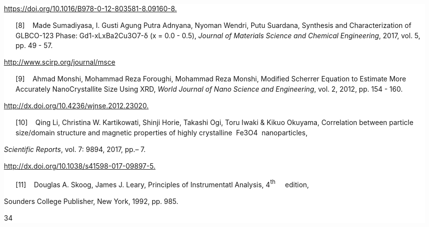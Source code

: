<p><a href="https://doi.org/10.1016/B978-0-12-803581-8.09160-8"><span class="font11" style="text-decoration:underline;">https://doi.org/10.1016/B978-0-12-803581-</span></a><span class="font11" style="text-decoration:underline;"></span><a href="https://doi.org/10.1016/B978-0-12-803581-8.09160-8"><span class="font11" style="text-decoration:underline;">8.09160-8</span><span class="font11">.</span></a></p>
<ul style="list-style:none;"><li>
<p><span class="font11">[8] &nbsp;&nbsp;&nbsp;Made Sumadiyasa, I. Gusti Agung Putra Adnyana, Nyoman Wendri, Putu Suardana, Synthesis and Characterization of GLBCO-123 Phase: Gd</span><span class="font9">1-x</span><span class="font11">L</span><span class="font9">x</span><span class="font11">Ba</span><span class="font9">2</span><span class="font11">Cu</span><span class="font9">3</span><span class="font11">O</span><span class="font9">7-δ </span><span class="font11">(x = 0.0 - 0.5), </span><span class="font11" style="font-style:italic;">Journal of Materials Science and Chemical Engineering</span><span class="font11">, 2017, vol. 5, pp. 49 - 57.</span></p></li></ul>
<p><a href="http://www.scirp.org/journal/msce"><span class="font11">http://www.scirp.org/journal/msce</span></a></p>
<ul style="list-style:none;"><li>
<p><span class="font11">[9] &nbsp;&nbsp;&nbsp;Ahmad Monshi, Mohammad Reza Foroughi, Mohammad Reza Monshi, Modified Scherrer Equation to Estimate More Accurately NanoCrystallite Size Using XRD, </span><span class="font11" style="font-style:italic;">World Journal of Nano Science and Engineering</span><span class="font11">, vol. 2, 2012, pp. 154 - 160.</span></p></li></ul>
<p><a href="http://dx.doi.org/10.4236/wjnse.2012.23020"><span class="font11" style="text-decoration:underline;">http://dx.doi.org/10.4236/wjnse.2012.23020</span><span class="font11">.</span></a></p>
<ul style="list-style:none;"><li>
<p><span class="font11">[10] &nbsp;&nbsp;&nbsp;Qing Li, Christina W. Kartikowati, Shinji Horie, Takashi Ogi, Toru Iwaki &amp;&nbsp;Kikuo Okuyama, Correlation between particle size/domain structure and magnetic properties of highly crystalline &nbsp;Fe</span><span class="font9">3</span><span class="font11">O</span><span class="font9">4 &nbsp;</span><span class="font11">nanoparticles,</span></p></li></ul>
<p><span class="font11" style="font-style:italic;">Scientific Reports</span><span class="font11">, vol. 7: 9894, 2017, pp.– 7.</span></p>
<p><a href="http://dx.doi.org/10.1038/s41598-017-09897-5"><span class="font11" style="text-decoration:underline;">http://dx.doi.org/10.1038/s41598-017-09897-5</span><span class="font11">.</span></a></p>
<ul style="list-style:none;"><li>
<p><span class="font11">[11] &nbsp;&nbsp;&nbsp;Douglas A. Skoog, James J. Leary, Principles of Instrumentatl Analysis, 4</span><span class="font9"><sup>th</sup> &nbsp;&nbsp;&nbsp;&nbsp;</span><span class="font11">edition,</span></p></li></ul>
<p><span class="font11">Sounders College Publisher, New York, 1992, pp. 985.</span></p>
<p><span class="font7">34</span></p>